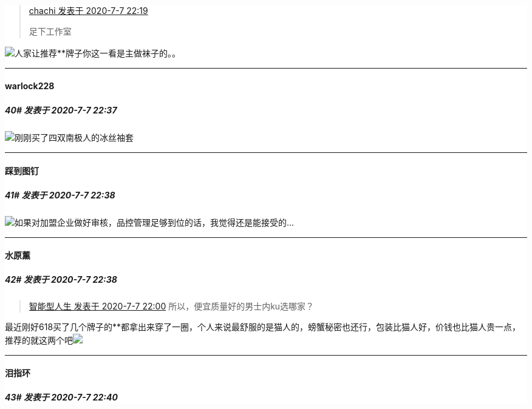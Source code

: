 <blockquote><a href="httphttps://bbs.saraba1st.com/2b/forum.php?mod=redirect&amp;goto=findpost&amp;pid=48109304&amp;ptid=1946453" target="_blank">chachi 发表于 2020-7-7 22:19</a>

足下工作室</blockquote>
<img src="https://static.saraba1st.com/image/smiley/face2017/002.png" referrerpolicy="no-referrer">人家让推荐**牌子你这一看是主做袜子的。。







*****

####  warlock228  
##### 40#       发表于 2020-7-7 22:37



<img src="https://static.saraba1st.com/image/smiley/face2017/068.png" referrerpolicy="no-referrer">刚刚买了四双南极人的冰丝袖套







*****

####  踩到图钉  
##### 41#       发表于 2020-7-7 22:38



<img src="https://static.saraba1st.com/image/smiley/face2017/001.png" referrerpolicy="no-referrer">如果对加盟企业做好审核，品控管理足够到位的话，我觉得还是能接受的...







*****

####  水原薰  
##### 42#       发表于 2020-7-7 22:38



<blockquote><a href="httphttps://bbs.saraba1st.com/2b/forum.php?mod=redirect&amp;goto=findpost&amp;pid=48109087&amp;ptid=1946453" target="_blank">智能型人生 发表于 2020-7-7 22:00</a>
所以，便宜质量好的男士内ku选哪家？</blockquote>
最近刚好618买了几个牌子的**都拿出来穿了一圈，个人来说最舒服的是猫人的，螃蟹秘密也还行，包装比猫人好，价钱也比猫人贵一点，推荐的就这两个吧<img src="https://static.saraba1st.com/image/smiley/face2017/009.gif" referrerpolicy="no-referrer">







*****

####  泪指环  
##### 43#       发表于 2020-7-7 22:40

